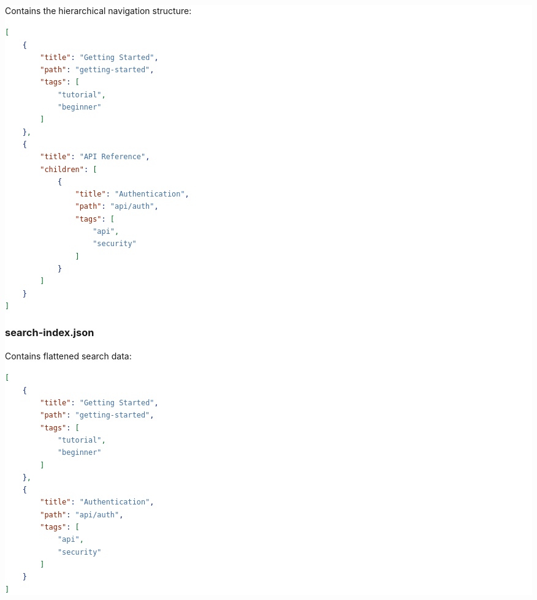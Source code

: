 Contains the hierarchical navigation structure:

```json
[
    {
        "title": "Getting Started",
        "path": "getting-started",
        "tags": [
            "tutorial",
            "beginner"
        ]
    },
    {
        "title": "API Reference",
        "children": [
            {
                "title": "Authentication",
                "path": "api/auth",
                "tags": [
                    "api",
                    "security"
                ]
            }
        ]
    }
]
```

### search-index.json

Contains flattened search data:

```json
[
    {
        "title": "Getting Started",
        "path": "getting-started",
        "tags": [
            "tutorial",
            "beginner"
        ]
    },
    {
        "title": "Authentication",
        "path": "api/auth",
        "tags": [
            "api",
            "security"
        ]
    }
]
```
